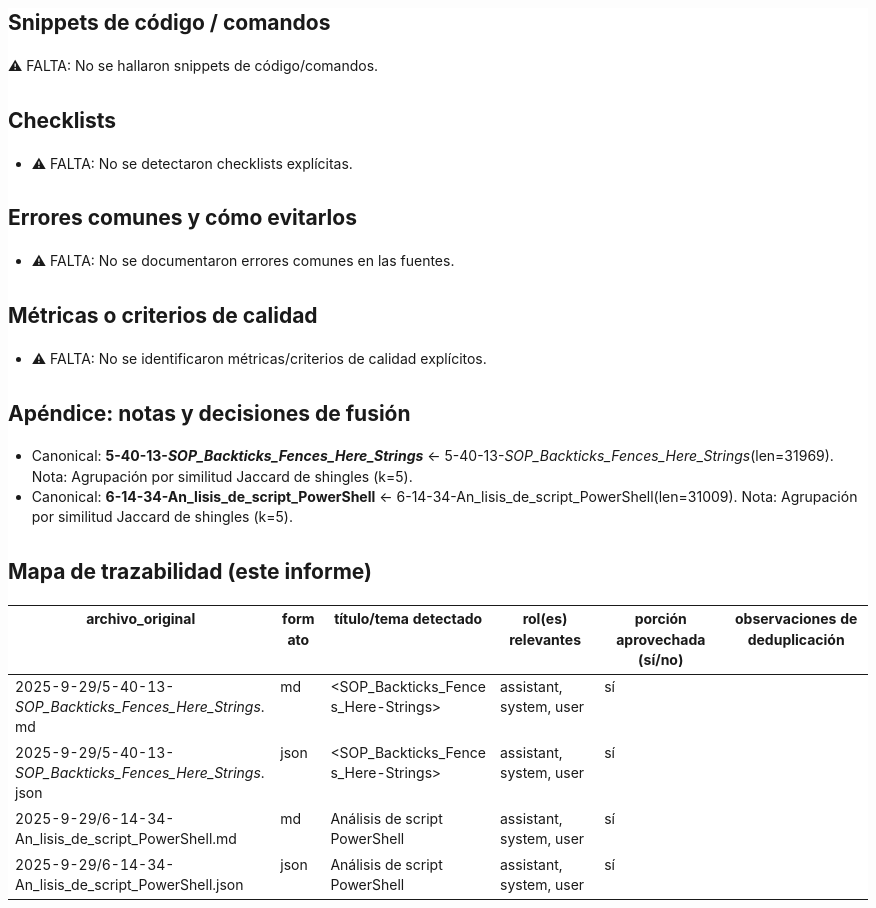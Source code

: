 ## Snippets de código / comandos
⚠️ FALTA: No se hallaron snippets de código/comandos.

## Checklists
- ⚠️ FALTA: No se detectaron checklists explícitas.

## Errores comunes y cómo evitarlos
- ⚠️ FALTA: No se documentaron errores comunes en las fuentes.

## Métricas o criterios de calidad
- ⚠️ FALTA: No se identificaron métricas/criterios de calidad explícitos.

## Apéndice: notas y decisiones de fusión
- Canonical: **5-40-13-_SOP_Backticks_Fences_Here_Strings_** ← 5-40-13-_SOP_Backticks_Fences_Here_Strings_(len=31969). Nota: Agrupación por similitud Jaccard de shingles (k=5).
- Canonical: **6-14-34-An_lisis_de_script_PowerShell** ← 6-14-34-An_lisis_de_script_PowerShell(len=31009). Nota: Agrupación por similitud Jaccard de shingles (k=5).

## Mapa de trazabilidad (este informe)

| archivo_original | formato | título/tema detectado | rol(es) relevantes | porción aprovechada (sí/no) | observaciones de deduplicación |
|---|---|---|---|---|---|
| 2025-9-29/5-40-13-_SOP_Backticks_Fences_Here_Strings_.md | md | <SOP_Backticks_Fences_Here-Strings> | assistant, system, user | sí |  |
| 2025-9-29/5-40-13-_SOP_Backticks_Fences_Here_Strings_.json | json | <SOP_Backticks_Fences_Here-Strings> | assistant, system, user | sí |  |
| 2025-9-29/6-14-34-An_lisis_de_script_PowerShell.md | md | Análisis de script PowerShell | assistant, system, user | sí |  |
| 2025-9-29/6-14-34-An_lisis_de_script_PowerShell.json | json | Análisis de script PowerShell | assistant, system, user | sí |  |